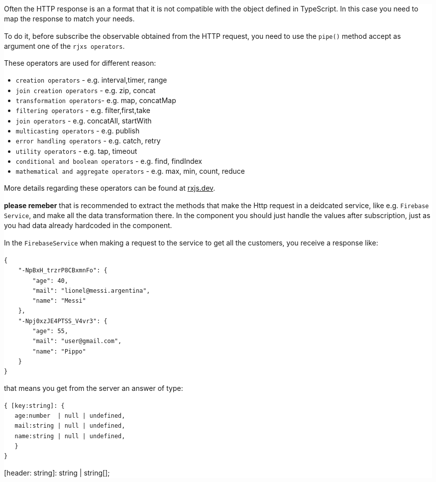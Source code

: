 Often the HTTP response is an a format that it is not compatible with the object defined in TypeScript. In this case you need to map the response to match your needs.

To do it, before subscribe the observable obtained from the HTTP request, you need to use the `pipe()` method accept as argument one of the `rjxs operators`.

These operators are used for different reason:

- `creation operators` - e.g. interval,timer, range
- `join creation operators` - e.g. zip, concat
- `transformation operators`- e.g. map, concatMap
- `filtering operators` - e.g. filter,first,take
- `join operators` - e.g. concatAll, startWith
- `multicasting operators` - e.g. publish
- `error handling operators` - e.g. catch, retry
- `utility operators` - e.g. tap, timeout
- `conditional and boolean operators` - e.g. find, findIndex
- `mathematical and aggregate operators` - e.g. max, min, count, reduce

More details regarding these operators can be found at [rxjs.dev](https://rxjs.dev/guide/operators).

**please remeber** that is recommended to extract the methods that make the Http request in a deidcated service, like e.g. `FirebaseService`, and make all the data transformation there. In the component you should just handle the values after subscription, just as you had data already hardcoded in the component.

In the `FirebaseService` when making a request to the service to get all the customers, you receive a response like:

```
{
    "-NpBxH_trzrP8CBxmnFo": {
        "age": 40,
        "mail": "lionel@messi.argentina",
        "name": "Messi"
    },
    "-Npj0xzJE4PTSS_V4vr3": {
        "age": 55,
        "mail": "user@gmail.com",
        "name": "Pippo"
    }
}
```

that means you get from the server an answer of type:

```
{ [key:string]: {
   age:number  | null | undefined,
   mail:string | null | undefined,
   name:string | null | undefined,
   }
}
```


[header: string]: string | string[];